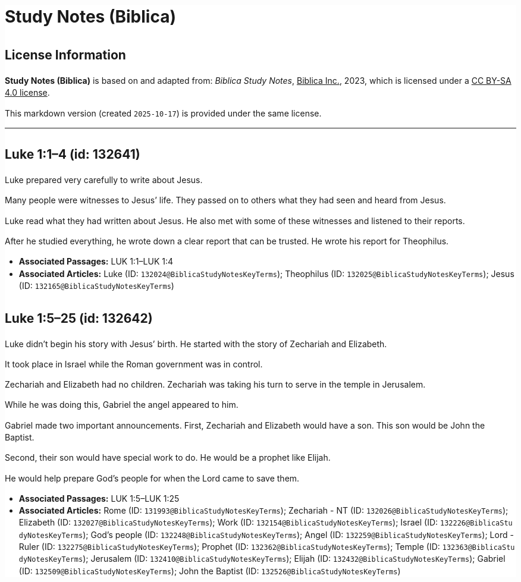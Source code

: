 # Study Notes (Biblica)

## License Information

**Study Notes (Biblica)** is based on and adapted from: _Biblica Study Notes_, [Biblica Inc.](https://www.biblica.com/), 2023, which is licensed under a [CC BY-SA 4.0 license](https://creativecommons.org/licenses/by-sa/4.0/legalcode.en).

This markdown version (created `2025-10-17`) is provided under the same license.



--------------------------------

## Luke 1:1–4 (id: 132641)

Luke prepared very carefully to write about Jesus.

Many people were witnesses to Jesus’ life. They passed on to others what they had seen and heard from Jesus.

Luke read what they had written about Jesus. He also met with some of these witnesses and listened to their reports.

After he studied everything, he wrote down a clear report that can be trusted. He wrote his report for Theophilus.

* **Associated Passages:** LUK 1:1–LUK 1:4
* **Associated Articles:** Luke (ID: `132024@BiblicaStudyNotesKeyTerms`); Theophilus (ID: `132025@BiblicaStudyNotesKeyTerms`); Jesus (ID: `132165@BiblicaStudyNotesKeyTerms`)

## Luke 1:5–25 (id: 132642)

Luke didn’t begin his story with Jesus’ birth. He started with the story of Zechariah and Elizabeth.

It took place in Israel while the Roman government was in control.

Zechariah and Elizabeth had no children. Zechariah was taking his turn to serve in the temple in Jerusalem.

While he was doing this, Gabriel the angel appeared to him.

Gabriel made two important announcements. First, Zechariah and Elizabeth would have a son. This son would be John the Baptist.

Second, their son would have special work to do. He would be a prophet like Elijah.

He would help prepare God’s people for when the Lord came to save them.

* **Associated Passages:** LUK 1:5–LUK 1:25
* **Associated Articles:** Rome (ID: `131993@BiblicaStudyNotesKeyTerms`); Zechariah - NT (ID: `132026@BiblicaStudyNotesKeyTerms`); Elizabeth (ID: `132027@BiblicaStudyNotesKeyTerms`); Work (ID: `132154@BiblicaStudyNotesKeyTerms`); Israel (ID: `132226@BiblicaStudyNotesKeyTerms`); God’s people (ID: `132248@BiblicaStudyNotesKeyTerms`); Angel (ID: `132259@BiblicaStudyNotesKeyTerms`); Lord - Ruler (ID: `132275@BiblicaStudyNotesKeyTerms`); Prophet (ID: `132362@BiblicaStudyNotesKeyTerms`); Temple (ID: `132363@BiblicaStudyNotesKeyTerms`); Jerusalem (ID: `132410@BiblicaStudyNotesKeyTerms`); Elijah (ID: `132432@BiblicaStudyNotesKeyTerms`); Gabriel (ID: `132509@BiblicaStudyNotesKeyTerms`); John the Baptist (ID: `132526@BiblicaStudyNotesKeyTerms`)
